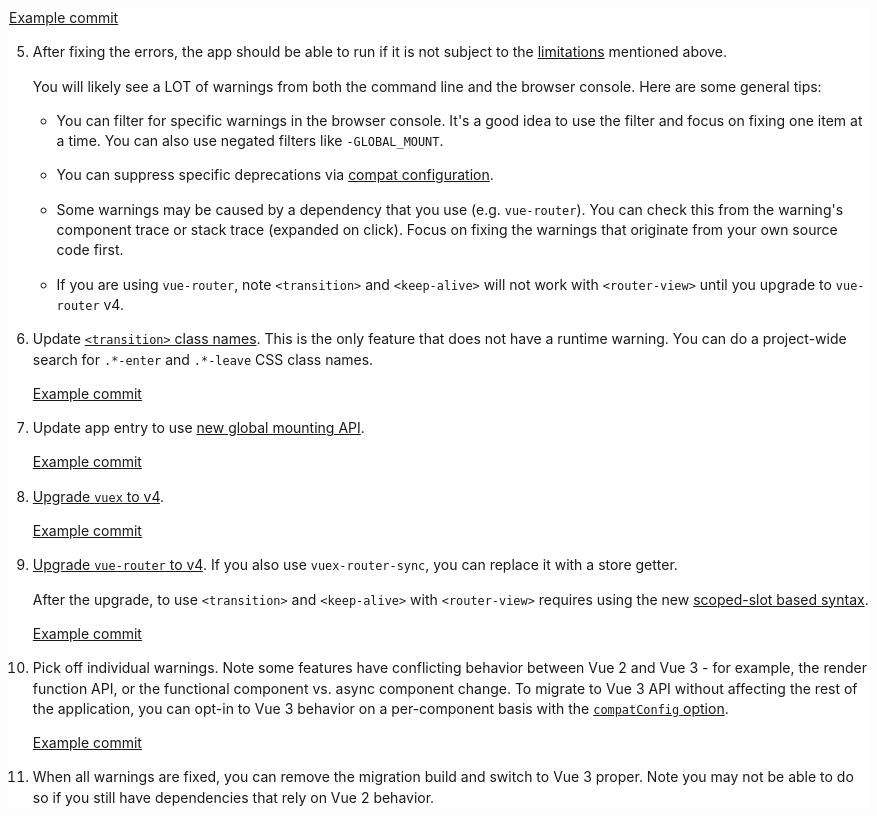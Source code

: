    [Example commit](https://github.com/vuejs/vue-hackernews-2.0/commit/b05d9555f6e115dea7016d7e5a1a80e8f825be52)

5. After fixing the errors, the app should be able to run if it is not subject to the [limitations](#known-limitations) mentioned above.

   You will likely see a LOT of warnings from both the command line and the browser console. Here are some general tips:

   - You can filter for specific warnings in the browser console. It's a good idea to use the filter and focus on fixing one item at a time. You can also use negated filters like `-GLOBAL_MOUNT`.

   - You can suppress specific deprecations via [compat configuration](#compat-configuration).

   - Some warnings may be caused by a dependency that you use (e.g. `vue-router`). You can check this from the warning's component trace or stack trace (expanded on click). Focus on fixing the warnings that originate from your own source code first.

   - If you are using `vue-router`, note `<transition>` and `<keep-alive>` will not work with `<router-view>` until you upgrade to `vue-router` v4.

6. Update [`<transition>` class names](https://v3-migration.vuejs.org/breaking-changes/transition.html). This is the only feature that does not have a runtime warning. You can do a project-wide search for `.*-enter` and `.*-leave` CSS class names.

   [Example commit](https://github.com/vuejs/vue-hackernews-2.0/commit/d300103ba622ae26ac26a82cd688e0f70b6c1d8f)

7. Update app entry to use [new global mounting API](https://v3-migration.vuejs.org/breaking-changes/global-api.html#a-new-global-api-createapp).

   [Example commit](https://github.com/vuejs/vue-hackernews-2.0/commit/a6e0c9ac7b1f4131908a4b1e43641f608593f714)

8. [Upgrade `vuex` to v4](https://next.vuex.vuejs.org/guide/migrating-to-4-0-from-3-x.html).

   [Example commit](https://github.com/vuejs/vue-hackernews-2.0/commit/5bfd4c61ee50f358cd5daebaa584f2c3f91e0205)

9. [Upgrade `vue-router` to v4](https://next.router.vuejs.org/guide/migration/index.html). If you also use `vuex-router-sync`, you can replace it with a store getter.

   After the upgrade, to use `<transition>` and `<keep-alive>` with `<router-view>` requires using the new [scoped-slot based syntax](https://next.router.vuejs.org/guide/migration/index.html#router-view-keep-alive-and-transition).

   [Example commit](https://github.com/vuejs/vue-hackernews-2.0/commit/758961e73ac4089890079d4ce14996741cf9344b)

10. Pick off individual warnings. Note some features have conflicting behavior between Vue 2 and Vue 3 - for example, the render function API, or the functional component vs. async component change. To migrate to Vue 3 API without affecting the rest of the application, you can opt-in to Vue 3 behavior on a per-component basis with the [`compatConfig` option](#per-component-config).

    [Example commit](https://github.com/vuejs/vue-hackernews-2.0/commit/d0c7d3ae789be71b8fd56ce79cb4cb1f921f893b)

11. When all warnings are fixed, you can remove the migration build and switch to Vue 3 proper. Note you may not be able to do so if you still have dependencies that rely on Vue 2 behavior.
